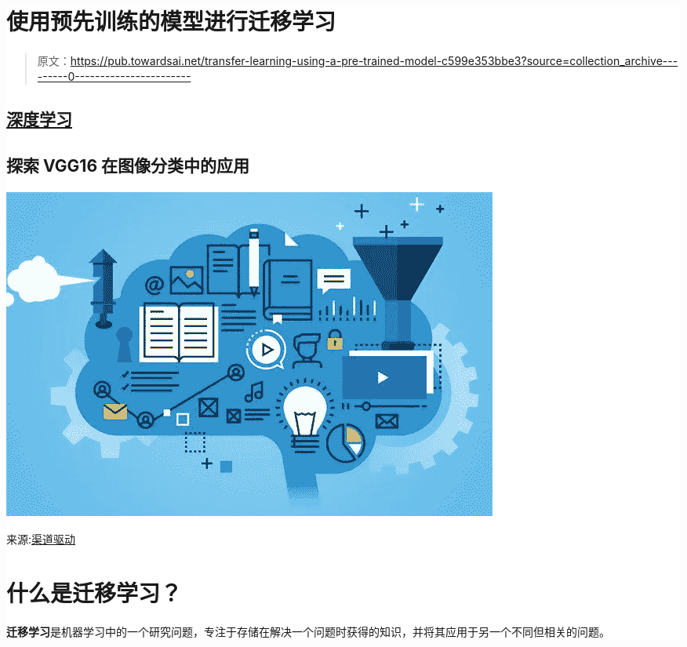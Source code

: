 # 使用预先训练的模型进行迁移学习

> 原文：<https://pub.towardsai.net/transfer-learning-using-a-pre-trained-model-c599e353bbe3?source=collection_archive---------0----------------------->

## [深度学习](https://towardsai.net/p/category/deep-learning)

## 探索 VGG16 在图像分类中的应用

![](img/e9b19e77b1da07eaa88d0cc11fcaa754.png)

来源:[渠道驱动](https://channeldrive.in/netapp-gives-customers-the-freedom-to-choice-for-any-cloud-with-one-experience/)

# 什么是迁移学习？

**迁移学习**是机器学习中的一个研究问题，专注于存储在解决一个问题时获得的知识，并将其应用于另一个不同但相关的问题。

